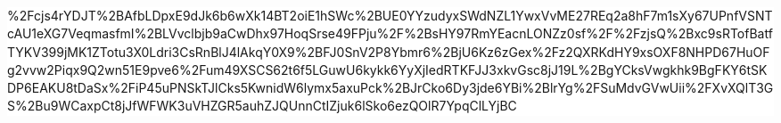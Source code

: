 %2Fcjs4rYDJT%2BAfbLDpxE9dJk6b6wXk14BT2oiE1hSWc%2BUE0YYzudyxSWdNZL1YwxVvME27REq2a8hF7m1sXy67UPnfVSNTcAU1eXG7VeqmasfmI%2BLVvclbjb9aCwDhx97HoqSrse49FPju%2F%2BsHY97RmYEacnLONZz0sf%2F%2FzjsQ%2Bxc9sRTofBatfTYKV399jMK1ZTotu3X0Ldri3CsRnBlJ4lAkqY0X9%2BFJ0SnV2P8Ybmr6%2BjU6Kz6zGex%2Fz2QXRKdHY9xsOXF8NHPD67HuOFg2vvw2Piqx9Q2wn51E9pve6%2Fum49XSCS62t6f5LGuwU6kykk6YyXjIedRTKFJJ3xkvGsc8jJ19L%2BgYCksVwgkhk9BgFKY6tSKDP6EAKU8tDaSx%2FiP45uPNSkTJlCks5KwnidW6lymx5axuPck%2BJrCko6Dy3jde6YBi%2BlrYg%2FSuMdvGVwUii%2FXvXQlT3GS%2Bu9WCaxpCt8jJfWFWK3uVHZGR5auhZJQUnnCtIZjuk6lSko6ezQOlR7YpqClLYjBC
